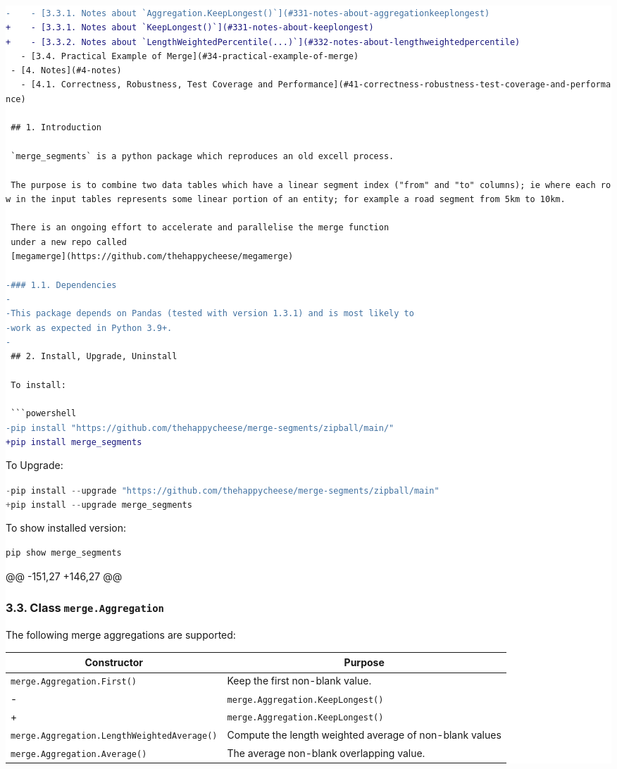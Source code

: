 ```diff
-    - [3.3.1. Notes about `Aggregation.KeepLongest()`](#331-notes-about-aggregationkeeplongest)
+    - [3.3.1. Notes about `KeepLongest()`](#331-notes-about-keeplongest)
+    - [3.3.2. Notes about `LengthWeightedPercentile(...)`](#332-notes-about-lengthweightedpercentile)
   - [3.4. Practical Example of Merge](#34-practical-example-of-merge)
 - [4. Notes](#4-notes)
   - [4.1. Correctness, Robustness, Test Coverage and Performance](#41-correctness-robustness-test-coverage-and-performance)
 
 ## 1. Introduction
 
 `merge_segments` is a python package which reproduces an old excell process.
 
 The purpose is to combine two data tables which have a linear segment index ("from" and "to" columns); ie where each row in the input tables represents some linear portion of an entity; for example a road segment from 5km to 10km.
 
 There is an ongoing effort to accelerate and parallelise the merge function
 under a new repo called
 [megamerge](https://github.com/thehappycheese/megamerge)
 
-### 1.1. Dependencies
-
-This package depends on Pandas (tested with version 1.3.1) and is most likely to
-work as expected in Python 3.9+.
-
 ## 2. Install, Upgrade, Uninstall
 
 To install:
 
 ```powershell
-pip install "https://github.com/thehappycheese/merge-segments/zipball/main/"
+pip install merge_segments
 ```
 
 To Upgrade:
 
 ```powershell
-pip install --upgrade "https://github.com/thehappycheese/merge-segments/zipball/main"
+pip install --upgrade merge_segments
 ```
 
 To show installed version:
 
 ```powershell
 pip show merge_segments
 ```
@@ -151,27 +146,27 @@
 ### 3.3. Class `merge.Aggregation`
 
 The following merge aggregations are supported:
 
 | Constructor                                                   | Purpose                                                                                                                                                                                                                          |
 | ------------------------------------------------------------- | -------------------------------------------------------------------------------------------------------------------------------------------------------------------------------------------------------------------------------- |
 | `merge.Aggregation.First()`                                   | Keep the first non-blank value.                                                                                                                                                                                                  |
-| `merge.Aggregation.KeepLongest()`                             | Keep the longest non-blank value. see notes below                                                                                                                                                                                |
+| `merge.Aggregation.KeepLongest()`                             | Keep the longest non-blank value. ( [see notes below](#331-notes-about-aggregationkeeplongest) )                                                                                                                                                                                |
 | `merge.Aggregation.LengthWeightedAverage()`                   | Compute the length weighted average of non-blank values                                                                                                                                                                          |
 | `merge.Aggregation.Average()`                                 | The average non-blank overlapping value.                                                                                                                                         |
